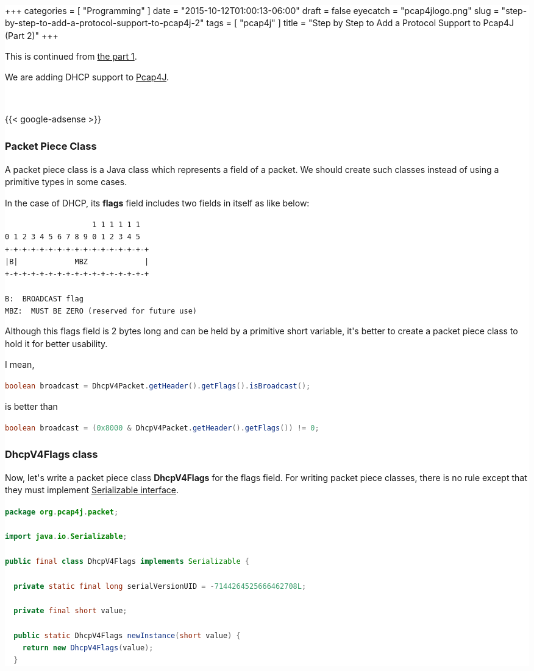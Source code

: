 +++
categories = [ "Programming" ]
date = "2015-10-12T01:00:13-06:00"
draft = false
eyecatch = "pcap4jlogo.png"
slug = "step-by-step-to-add-a-protocol-support-to-pcap4j-2"
tags = [ "pcap4j" ]
title = "Step by Step to Add a Protocol Support to Pcap4J (Part 2)"
+++

This is continued from [the part 1](https://www.kaitoy.xyz/2015/08/09/step-by-step-to-add-a-protocol-support-to-pcap4j-1/).

We are adding DHCP support to [Pcap4J](https://github.com/kaitoy/pcap4j).

<br>

{{< google-adsense >}}

### Packet Piece Class
A packet piece class is a Java class which represents a field of a packet.
We should create such classes instead of using a primitive types in some cases.

In the case of DHCP, its __flags__ field includes two fields in itself as like below:

```
                    1 1 1 1 1 1
0 1 2 3 4 5 6 7 8 9 0 1 2 3 4 5
+-+-+-+-+-+-+-+-+-+-+-+-+-+-+-+-+
|B|             MBZ             |
+-+-+-+-+-+-+-+-+-+-+-+-+-+-+-+-+

B:  BROADCAST flag
MBZ:  MUST BE ZERO (reserved for future use)
```

Although this flags field is 2 bytes long and can be held by a primitive short variable, it's better to create a packet piece class to hold it for better usability.

I mean,

```java
boolean broadcast = DhcpV4Packet.getHeader().getFlags().isBroadcast();
```

is better than

```java
boolean broadcast = (0x8000 & DhcpV4Packet.getHeader().getFlags()) != 0;
```

### DhcpV4Flags class
Now, let's write a packet piece class __DhcpV4Flags__ for the flags field.
For writing packet piece classes, there is no rule except that they must implement [Serializable interface](http://docs.oracle.com/javase/7/docs/api/java/io/Serializable.html).

```java
package org.pcap4j.packet;

import java.io.Serializable;

public final class DhcpV4Flags implements Serializable {

  private static final long serialVersionUID = -7144264525666462708L;

  private final short value;

  public static DhcpV4Flags newInstance(short value) {
    return new DhcpV4Flags(value);
  }
```
